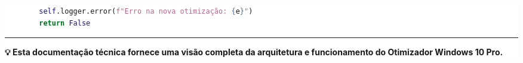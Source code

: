 ```python
        self.logger.error(f"Erro na nova otimização: {e}")
        return False
```

---

**💡 Esta documentação técnica fornece uma visão completa da arquitetura e funcionamento do Otimizador Windows 10 Pro.**